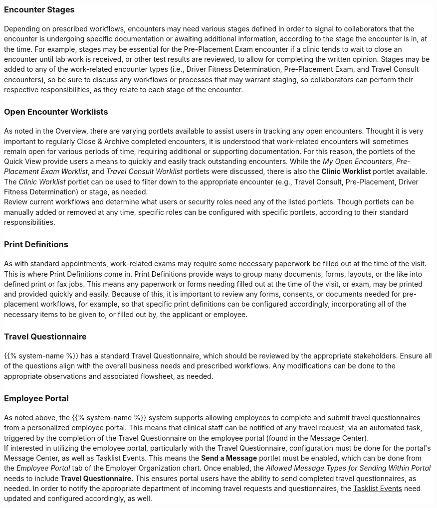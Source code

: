 ### Encounter Stages  
  
Depending on prescribed workflows, encounters may need various stages defined in order to signal to collaborators that the encounter is undergoing specific documentation or awaiting additional information, according to the stage the encounter is in, at the time. For example, stages may be essential for the Pre-Placement Exam encounter if a clinic tends to wait to close an encounter until lab work is received, or other test results are reviewed, to allow for completing the written opinion. Stages may be added to any of the work-related encounter types (i.e., Driver Fitness Determination, Pre-Placement Exam, and Travel Consult encounters), so be sure to discuss any workflows or processes that may warrant staging, so collaborators can perform their respective responsibilities, as they relate to each stage of the encounter.
  
### Open Encounter Worklists  
  
As noted in the Overview, there are varying portlets available to assist users in tracking any open encounters. Thought it is very important to regularly Close & Archive completed encounters, it is understood that work-related encounters will sometimes remain open for various periods of time, requiring additional or supporting documentation. For this reason, the portlets of the Quick View provide users a means to quickly and easily track outstanding encounters. While the *My Open Encounters*, *Pre-Placement Exam Worklist*, and *Travel Consult Worklist* portlets were discussed, there is also the **Clinic Worklist** portlet available. The *Clinic Worklist* portlet can be used to filter down to the appropriate encounter (e.g., Travel Consult, Pre-Placement, Driver Fitness Determination) or stage, as needed.  
Review current workflows and determine what users or security roles need any of the listed portlets. Though portlets can be manually added or removed at any time, specific roles can be configured with specific portlets, according to their standard responsibilities.
  
### Print Definitions  
  
As with standard appointments, work-related exams may require some necessary paperwork be filled out at the time of the visit. This is where Print Definitions come in. Print Definitions provide ways to group many documents, forms, layouts, or the like into defined print or fax jobs. This means any paperwork or forms needing filled out at the time of the visit, or exam, may be printed and provided quickly and easily. Because of this, it is important to review any forms, consents, or documents needed for pre-placement workflows, for example, so that specific print definitions can be configured accordingly, incorporating all of the necessary items to be given to, or filled out by, the applicant or employee.
  
### Travel Questionnaire  
  
{{% system-name %}} has a standard Travel Questionnaire, which should be reviewed by the appropriate stakeholders. Ensure all of the questions align with the overall business needs and prescribed workflows. Any modifications can be done to the appropriate observations and associated flowsheet, as needed.
  
### Employee Portal  
  
As noted above, the {{% system-name %}} system supports allowing employees to complete and submit travel questionnaires from a personalized employee portal. This means that clinical staff can be notified of any travel request, via an automated task, triggered by the completion of the Travel Questionnaire on the employee portal (found in the Message Center).  
If interested in utilizing the employee portal, particularly with the Travel Questionnaire, configuration must be done for the portal's Message Center, as well as Tasklist Events. This means the **Send a Message** portlet must be enabled, which can be done from the *Employee Portal* tab of the Employer Organization chart. Once enabled, the *Allowed Message Types for Sending Within Portal* needs to include **Travel Questionnaire**. This ensures portal users have the ability to send completed travel questionnaires, as needed. In order to notify the appropriate department of incoming travel requests and questionnaires, the [Tasklist Events](https://system/?f=tlist&s=tl_events&tabmodule=tasklist&tabselect=Tasklist+Events) need updated and configured accordingly, as well.
  